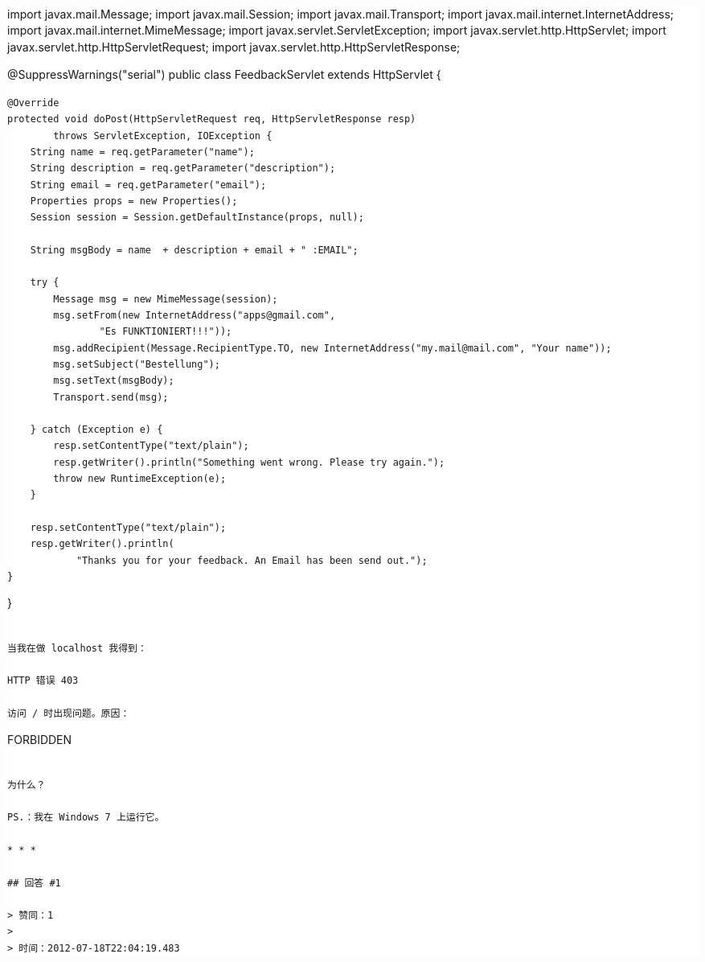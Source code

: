 import javax.mail.Message;
import javax.mail.Session;
import javax.mail.Transport;
import javax.mail.internet.InternetAddress;
import javax.mail.internet.MimeMessage;
import javax.servlet.ServletException;
import javax.servlet.http.HttpServlet;
import javax.servlet.http.HttpServletRequest;
import javax.servlet.http.HttpServletResponse;

@SuppressWarnings("serial")
public class FeedbackServlet extends HttpServlet {

    @Override
    protected void doPost(HttpServletRequest req, HttpServletResponse resp)
            throws ServletException, IOException {
        String name = req.getParameter("name");
        String description = req.getParameter("description");
        String email = req.getParameter("email");
        Properties props = new Properties();
        Session session = Session.getDefaultInstance(props, null);

        String msgBody = name  + description + email + " :EMAIL";

        try {
            Message msg = new MimeMessage(session);
            msg.setFrom(new InternetAddress("apps@gmail.com",
                    "Es FUNKTIONIERT!!!"));
            msg.addRecipient(Message.RecipientType.TO, new InternetAddress("my.mail@mail.com", "Your name"));
            msg.setSubject("Bestellung");
            msg.setText(msgBody);
            Transport.send(msg);

        } catch (Exception e) {
            resp.setContentType("text/plain");
            resp.getWriter().println("Something went wrong. Please try again.");
            throw new RuntimeException(e);
        }

        resp.setContentType("text/plain");
        resp.getWriter().println(
                "Thanks you for your feedback. An Email has been send out.");
    }
} 
```

当我在做 localhost 我得到：

HTTP 错误 403

访问 / 时出现问题。原因：

```
FORBIDDEN 
```

为什么？

PS.：我在 Windows 7 上运行它。

* * *

## 回答 #1

> 赞同：1
> 
> 时间：2012-07-18T22:04:19.483
```